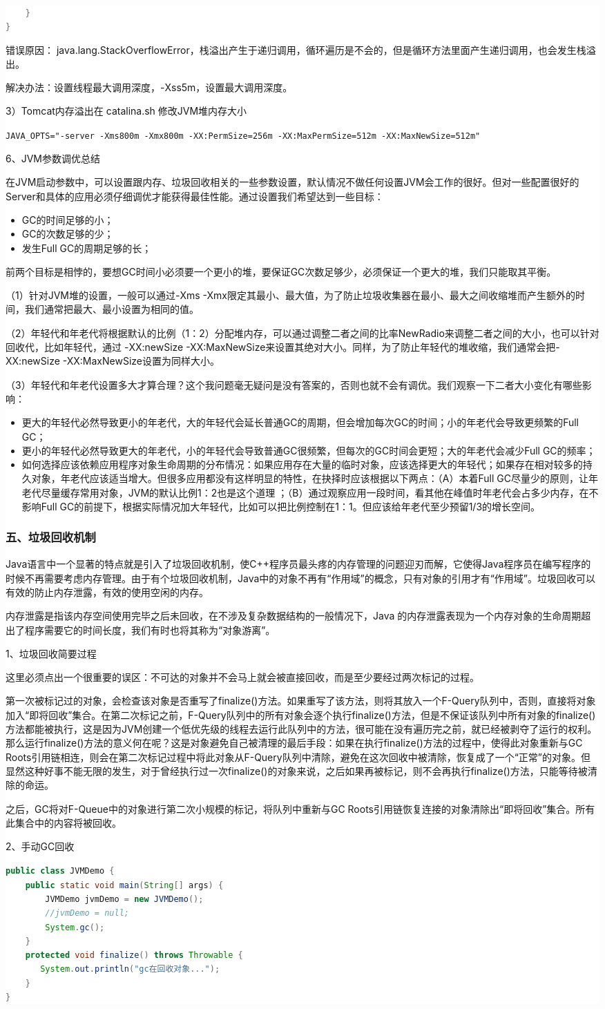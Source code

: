 ~~~java
	}
}
~~~

错误原因： java.lang.StackOverflowError，栈溢出产生于递归调用，循环遍历是不会的，但是循环方法里面产生递归调用，也会发生栈溢出。 

解决办法：设置线程最大调用深度，-Xss5m，设置最大调用深度。

3）Tomcat内存溢出在 catalina.sh 修改JVM堆内存大小

~~~plaintext
JAVA_OPTS="-server -Xms800m -Xmx800m -XX:PermSize=256m -XX:MaxPermSize=512m -XX:MaxNewSize=512m"
~~~

6、JVM参数调优总结

在JVM启动参数中，可以设置跟内存、垃圾回收相关的一些参数设置，默认情况不做任何设置JVM会工作的很好。但对一些配置很好的Server和具体的应用必须仔细调优才能获得最佳性能。通过设置我们希望达到一些目标：

* GC的时间足够的小；
* GC的次数足够的少；
* 发生Full GC的周期足够的长；

前两个目标是相悖的，要想GC时间小必须要一个更小的堆，要保证GC次数足够少，必须保证一个更大的堆，我们只能取其平衡。

（1）针对JVM堆的设置，一般可以通过-Xms -Xmx限定其最小、最大值，为了防止垃圾收集器在最小、最大之间收缩堆而产生额外的时间，我们通常把最大、最小设置为相同的值。

（2）年轻代和年老代将根据默认的比例（1：2）分配堆内存，可以通过调整二者之间的比率NewRadio来调整二者之间的大小，也可以针对回收代，比如年轻代，通过 -XX:newSize -XX:MaxNewSize来设置其绝对大小。同样，为了防止年轻代的堆收缩，我们通常会把-XX:newSize -XX:MaxNewSize设置为同样大小。

（3）年轻代和年老代设置多大才算合理？这个我问题毫无疑问是没有答案的，否则也就不会有调优。我们观察一下二者大小变化有哪些影响：

* 更大的年轻代必然导致更小的年老代，大的年轻代会延长普通GC的周期，但会增加每次GC的时间；小的年老代会导致更频繁的Full GC；
* 更小的年轻代必然导致更大的年老代，小的年轻代会导致普通GC很频繁，但每次的GC时间会更短；大的年老代会减少Full GC的频率；
* 如何选择应该依赖应用程序对象生命周期的分布情况：如果应用存在大量的临时对象，应该选择更大的年轻代；如果存在相对较多的持久对象，年老代应该适当增大。但很多应用都没有这样明显的特性，在抉择时应该根据以下两点：（A）本着Full GC尽量少的原则，让年老代尽量缓存常用对象，JVM的默认比例1：2也是这个道理 ；（B）通过观察应用一段时间，看其他在峰值时年老代会占多少内存，在不影响Full GC的前提下，根据实际情况加大年轻代，比如可以把比例控制在1：1。但应该给年老代至少预留1/3的增长空间。

### 五、垃圾回收机制

Java语言中一个显著的特点就是引入了垃圾回收机制，使C++程序员最头疼的内存管理的问题迎刃而解，它使得Java程序员在编写程序的时候不再需要考虑内存管理。由于有个垃圾回收机制，Java中的对象不再有“作用域”的概念，只有对象的引用才有“作用域”。垃圾回收可以有效的防止内存泄露，有效的使用空闲的内存。

内存泄露是指该内存空间使用完毕之后未回收，在不涉及复杂数据结构的一般情况下，Java 的内存泄露表现为一个内存对象的生命周期超出了程序需要它的时间长度，我们有时也将其称为“对象游离”。

1、垃圾回收简要过程

这里必须点出一个很重要的误区：不可达的对象并不会马上就会被直接回收，而是至少要经过两次标记的过程。 

第一次被标记过的对象，会检查该对象是否重写了finalize()方法。如果重写了该方法，则将其放入一个F-Query队列中，否则，直接将对象加入“即将回收”集合。在第二次标记之前，F-Query队列中的所有对象会逐个执行finalize()方法，但是不保证该队列中所有对象的finalize()方法都能被执行，这是因为JVM创建一个低优先级的线程去运行此队列中的方法，很可能在没有遍历完之前，就已经被剥夺了运行的权利。那么运行finalize()方法的意义何在呢？这是对象避免自己被清理的最后手段：如果在执行finalize()方法的过程中，使得此对象重新与GC Roots引用链相连，则会在第二次标记过程中将此对象从F-Query队列中清除，避免在这次回收中被清除，恢复成了一个“正常”的对象。但显然这种好事不能无限的发生，对于曾经执行过一次finalize()的对象来说，之后如果再被标记，则不会再执行finalize()方法，只能等待被清除的命运。 

之后，GC将对F-Queue中的对象进行第二次小规模的标记，将队列中重新与GC Roots引用链恢复连接的对象清除出“即将回收”集合。所有此集合中的内容将被回收。

2、手动GC回收

~~~java
public class JVMDemo {
	public static void main(String[] args) {
		JVMDemo jvmDemo = new JVMDemo();
		//jvmDemo = null;
		System.gc();
	}
	protected void finalize() throws Throwable {
       System.out.println("gc在回收对象...");
	}
}
~~~
